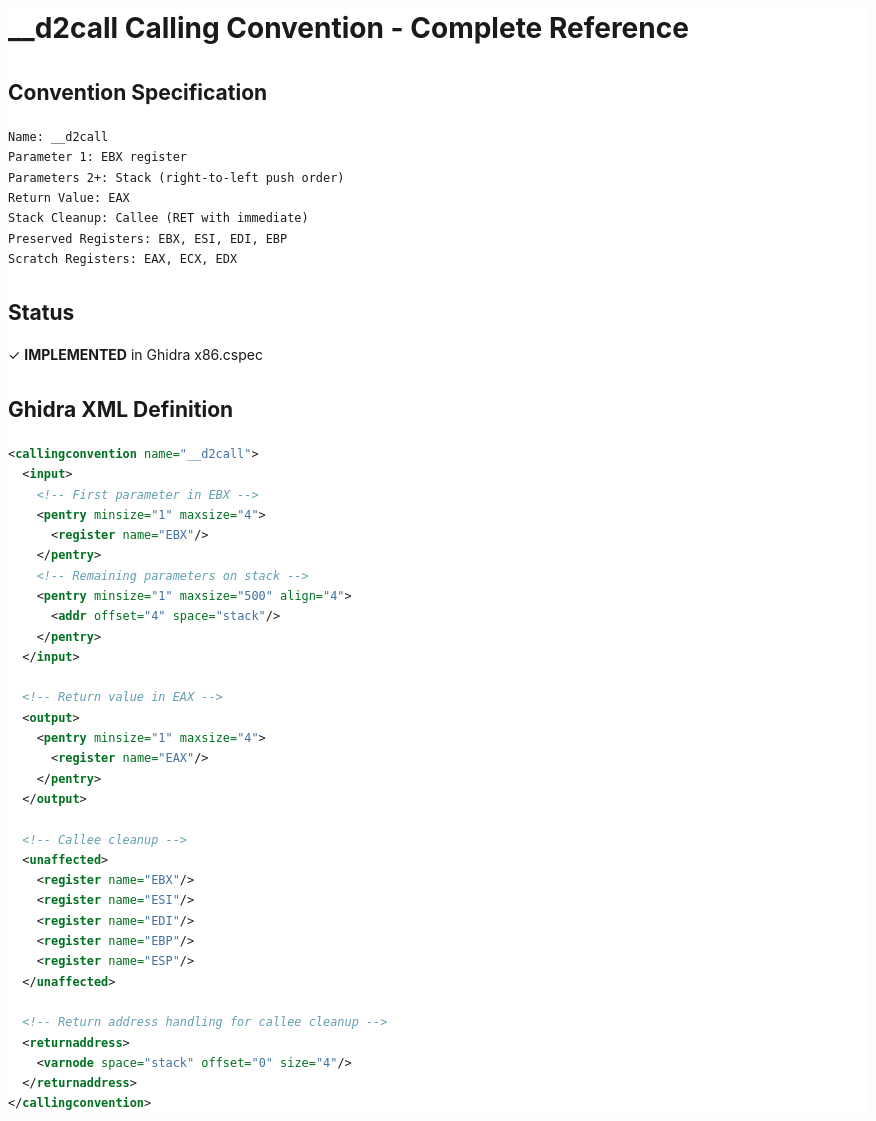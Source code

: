 # __d2call Calling Convention - Complete Reference

## Convention Specification

```
Name: __d2call
Parameter 1: EBX register
Parameters 2+: Stack (right-to-left push order)
Return Value: EAX
Stack Cleanup: Callee (RET with immediate)
Preserved Registers: EBX, ESI, EDI, EBP
Scratch Registers: EAX, ECX, EDX
```

## Status
✓ **IMPLEMENTED** in Ghidra x86.cspec

## Ghidra XML Definition

```xml
<callingconvention name="__d2call">
  <input>
    <!-- First parameter in EBX -->
    <pentry minsize="1" maxsize="4">
      <register name="EBX"/>
    </pentry>
    <!-- Remaining parameters on stack -->
    <pentry minsize="1" maxsize="500" align="4">
      <addr offset="4" space="stack"/>
    </pentry>
  </input>

  <!-- Return value in EAX -->
  <output>
    <pentry minsize="1" maxsize="4">
      <register name="EAX"/>
    </pentry>
  </output>

  <!-- Callee cleanup -->
  <unaffected>
    <register name="EBX"/>
    <register name="ESI"/>
    <register name="EDI"/>
    <register name="EBP"/>
    <register name="ESP"/>
  </unaffected>

  <!-- Return address handling for callee cleanup -->
  <returnaddress>
    <varnode space="stack" offset="0" size="4"/>
  </returnaddress>
</callingconvention>
```
